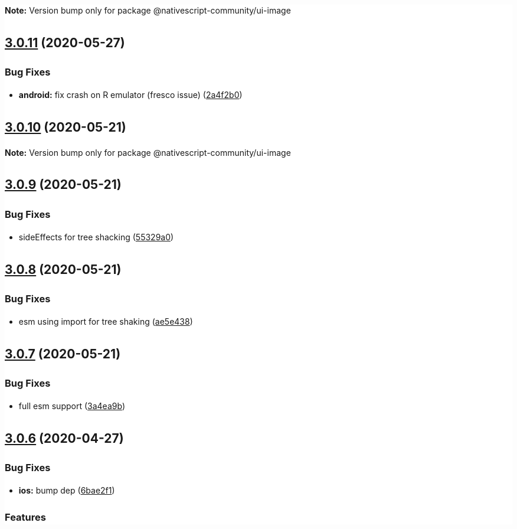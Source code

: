 **Note:** Version bump only for package @nativescript-community/ui-image

## [3.0.11](https://github.com/nativescript-community/ui-image/compare/v3.0.10...v3.0.11) (2020-05-27)

### Bug Fixes

* **android:** fix crash on R emulator (fresco issue) ([2a4f2b0](https://github.com/nativescript-community/ui-image/commit/2a4f2b05c6bfd487bcc708ee5c797eb0d1efe753))

## [3.0.10](https://github.com/nativescript-community/ui-image/compare/v3.0.9...v3.0.10) (2020-05-21)

**Note:** Version bump only for package @nativescript-community/ui-image

## [3.0.9](https://github.com/nativescript-community/ui-image/compare/v3.0.8...v3.0.9) (2020-05-21)

### Bug Fixes

* sideEffects for tree shacking ([55329a0](https://github.com/nativescript-community/ui-image/commit/55329a00fcab2110a99e96497d134ed04c082e02))

## [3.0.8](https://github.com/nativescript-community/ui-image/compare/v3.0.7...v3.0.8) (2020-05-21)

### Bug Fixes

* esm using import for tree shaking ([ae5e438](https://github.com/nativescript-community/ui-image/commit/ae5e438a8d7bbce19825519a303cf817cda56377))

## [3.0.7](https://github.com/nativescript-community/ui-image/compare/v3.0.6...v3.0.7) (2020-05-21)

### Bug Fixes

* full esm support ([3a4ea9b](https://github.com/nativescript-community/ui-image/commit/3a4ea9be6342313763f7fb2c5bbec57915155721))

## [3.0.6](https://github.com/nativescript-community/ui-image/compare/v3.0.5...v3.0.6) (2020-04-27)

### Bug Fixes

* **ios:** bump dep ([6bae2f1](https://github.com/nativescript-community/ui-image/commit/6bae2f1f0bce88fe216ed89a1e29ef99ee3b2645))

### Features
